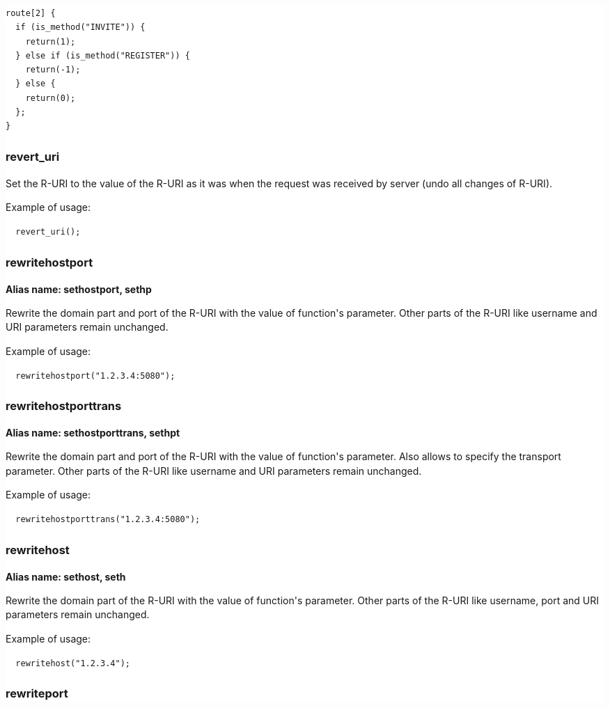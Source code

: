     route[2] {
      if (is_method("INVITE")) {
        return(1);
      } else if (is_method("REGISTER")) {
        return(-1);
      } else {
        return(0);
      };
    }

### revert_uri

Set the R-URI to the value of the R-URI as it was when the request was
received by server (undo all changes of R-URI).

Example of usage:

      revert_uri();

### rewritehostport

**Alias name: sethostport, sethp**

Rewrite the domain part and port of the R-URI with the value of
function's parameter. Other parts of the R-URI like username and URI
parameters remain unchanged.

Example of usage:

      rewritehostport("1.2.3.4:5080");

### rewritehostporttrans

**Alias name: sethostporttrans, sethpt**

Rewrite the domain part and port of the R-URI with the value of
function's parameter. Also allows to specify the transport parameter.
Other parts of the R-URI like username and URI parameters remain
unchanged.

Example of usage:

      rewritehostporttrans("1.2.3.4:5080");

### rewritehost

**Alias name: sethost, seth**

Rewrite the domain part of the R-URI with the value of function's
parameter. Other parts of the R-URI like username, port and URI
parameters remain unchanged.

Example of usage:

      rewritehost("1.2.3.4");

### rewriteport
